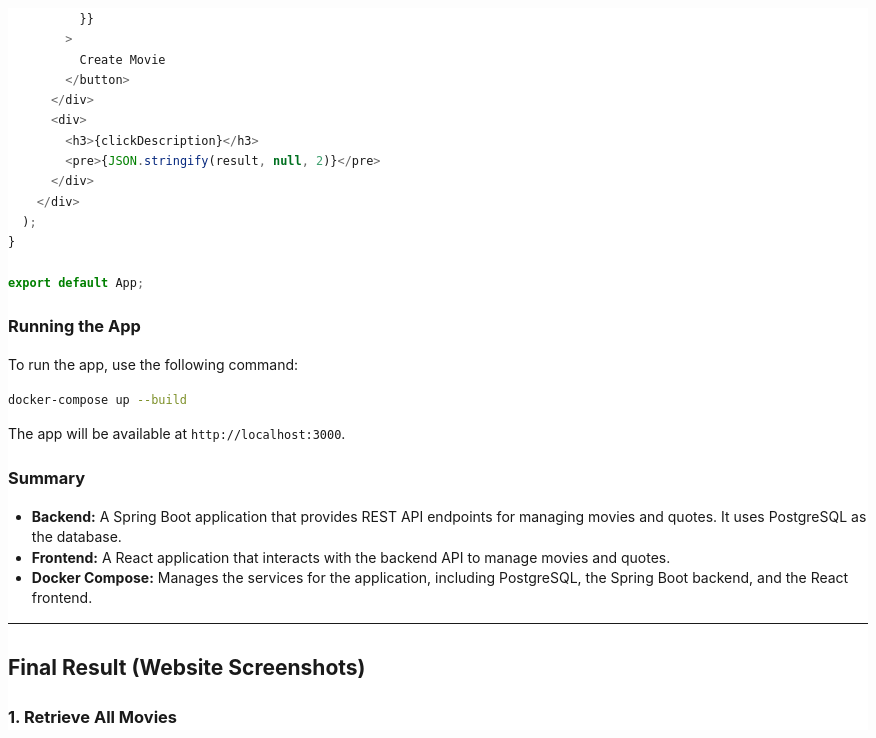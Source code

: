 ```typescript
          }}
        >
          Create Movie
        </button>
      </div>
      <div>
        <h3>{clickDescription}</h3>
        <pre>{JSON.stringify(result, null, 2)}</pre>
      </div>
    </div>
  );
}

export default App;
```

### Running the App

To run the app, use the following command:

```bash
docker-compose up --build
```

The app will be available at `http://localhost:3000`.

### Summary

- **Backend:** A Spring Boot application that provides REST API endpoints for managing movies and quotes. It uses PostgreSQL as the database.
- **Frontend:** A React application that interacts with the backend API to manage movies and quotes.
- **Docker Compose:** Manages the services for the application, including PostgreSQL, the Spring Boot backend, and the React frontend.

---

## Final Result (Website Screenshots)

### 1. Retrieve All Movies
